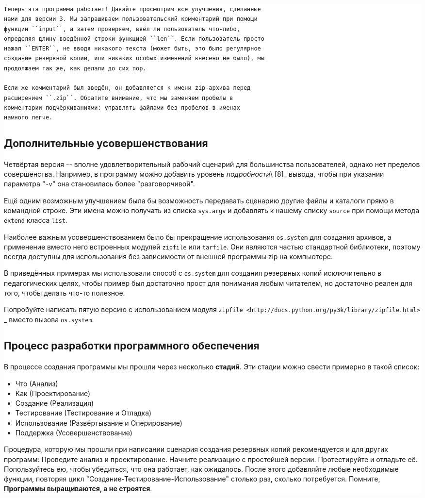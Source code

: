     Теперь эта программа работает! Давайте просмотрим все улучшения, сделанные
    нами для версии 3. Мы запрашиваем пользовательский комментарий при помощи
    функции ``input``, а затем проверяем, ввёл ли пользователь что-либо, 
    определяя длину введённой строки функцией ``len``. Если пользователь просто
    нажал ``ENTER``, не вводя никакого текста (может быть, это было регулярное
    создание резервной копии, или никаких особых изменений внесено не было), мы
    продолжаем так же, как делали до сих пор.

    Если же комментарий был введён, он добавляется к имени zip-архива перед
    расширением ``.zip``. Обратите внимание, что мы заменяем пробелы в 
    комментарии подчёркиваниями: управлять файлами без пробелов в именах 
    намного легче.


Дополнительные усовершенствования
---------------------------------

Четвёртая версия -- вполне удовлетворительный рабочий сценарий для большинства
пользователей, однако нет пределов совершенства. Например, в программу можно
добавить уровень *подробности*\ [8]_ вывода, чтобы при указании параметра 
"``-v``" она становилась более "разговорчивой".

Ещё одним возможным улучшением была бы возможность передавать сценарию другие
файлы и каталоги прямо в командной строке. Эти имена можно получать из списка 
``sys.argv`` и добавлять к нашему списку ``source`` при помощи метода ``extend``
класса ``list``.

Наиболее важным усовершенствованием было бы прекращение использования 
``os.system`` для создания архивов, а применение вместо него встроенных
модулей ``zipfile`` или ``tarfile``. Они являются частью стандартной библиотеки,
поэтому всегда доступны для использования без зависимости от внешней программы 
zip на компьютере.

В приведённых примерах мы использовали способ с ``os.system`` для создания 
резервных копий исключительно в педагогических целях, чтобы пример был 
достаточно прост для понимания любым читателем, но достаточно реален для того, 
чтобы делать что-то полезное.

Попробуйте написать пятую версию с использованием модуля
`zipfile <http://docs.python.org/py3k/library/zipfile.html>`_ вместо вызова
``os.system``.


Процесс разработки программного обеспечения
-------------------------------------------

В процессе создания программы мы прошли через несколько **стадий**. Эти стадии 
можно свести примерно в такой список:

* Что (Анализ)
* Как (Проектирование)
* Создание (Реализация)
* Тестирование (Тестирование и Отладка)
* Использование (Развёртывание и Оперирование)
* Поддержка (Усовершенствование)

Процедура, которую мы прошли при написании сценария создания резервных копий 
рекомендуется и для других программ: Проведите анализ и проектирование. 
Начните реализацию с простейшей версии. Протестируйте и отладьте её. 
Попользуйтесь ею, чтобы убедиться, что она работает, как ожидалось. После
этого добавляйте любые необходимые функции, повторяя цикл 
"Создание-Тестирование-Использование" столько раз, сколько потребуется. Помните,
**Программы выращиваются, а не строятся**.
